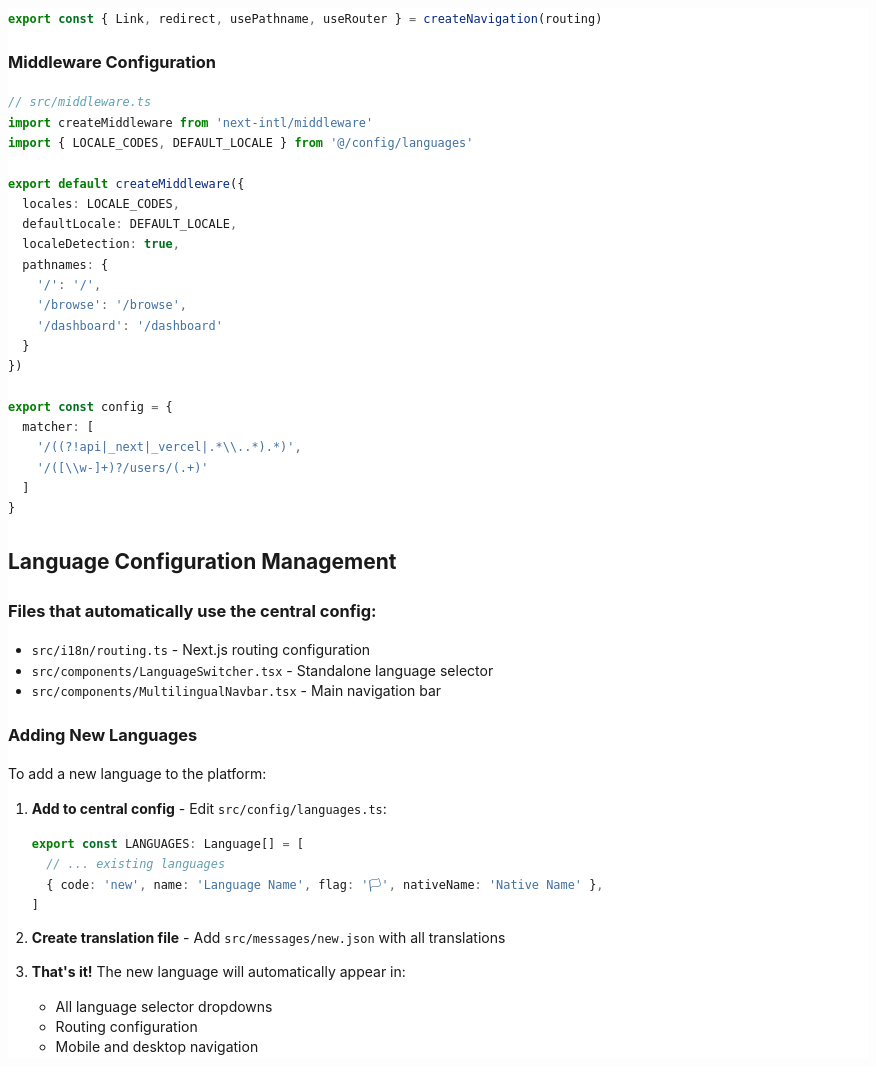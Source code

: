 ```typescript
export const { Link, redirect, usePathname, useRouter } = createNavigation(routing)
```

### Middleware Configuration
```typescript
// src/middleware.ts
import createMiddleware from 'next-intl/middleware'
import { LOCALE_CODES, DEFAULT_LOCALE } from '@/config/languages'

export default createMiddleware({
  locales: LOCALE_CODES,
  defaultLocale: DEFAULT_LOCALE,
  localeDetection: true,
  pathnames: {
    '/': '/',
    '/browse': '/browse',
    '/dashboard': '/dashboard'
  }
})

export const config = {
  matcher: [
    '/((?!api|_next|_vercel|.*\\..*).*)',
    '/([\\w-]+)?/users/(.+)'
  ]
}
```

## Language Configuration Management

### Files that automatically use the central config:
- `src/i18n/routing.ts` - Next.js routing configuration
- `src/components/LanguageSwitcher.tsx` - Standalone language selector
- `src/components/MultilingualNavbar.tsx` - Main navigation bar

### Adding New Languages

To add a new language to the platform:

1. **Add to central config** - Edit `src/config/languages.ts`:
   ```typescript
   export const LANGUAGES: Language[] = [
     // ... existing languages
     { code: 'new', name: 'Language Name', flag: '🏳️', nativeName: 'Native Name' },
   ]
   ```

2. **Create translation file** - Add `src/messages/new.json` with all translations

3. **That's it!** The new language will automatically appear in:
   - All language selector dropdowns
   - Routing configuration
   - Mobile and desktop navigation
